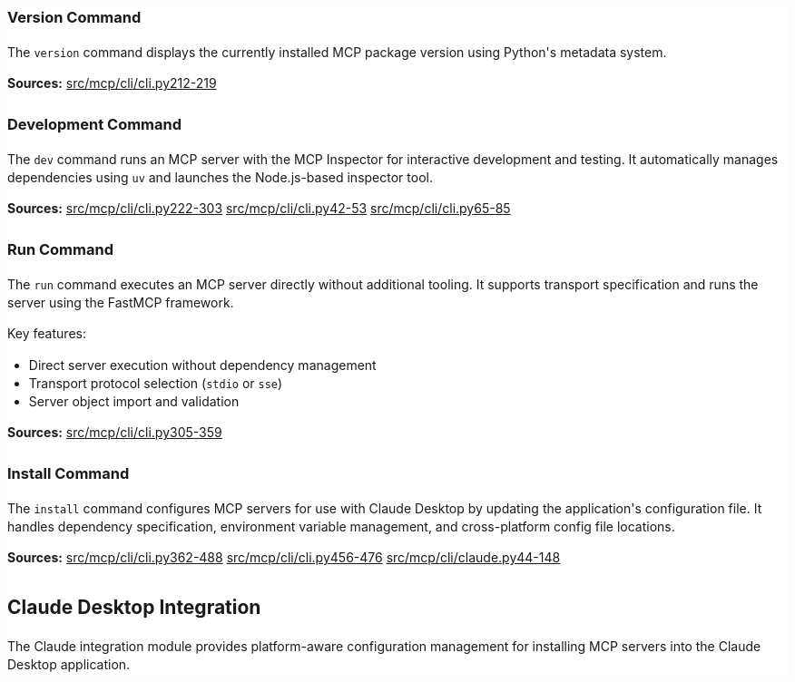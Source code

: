 ### Version Command

The `version` command displays the currently installed MCP package version using Python's metadata system.

```
```

**Sources:** [src/mcp/cli/cli.py212-219](https://github.com/modelcontextprotocol/python-sdk/blob/146d7efb/src/mcp/cli/cli.py#L212-L219)

### Development Command

The `dev` command runs an MCP server with the MCP Inspector for interactive development and testing. It automatically manages dependencies using `uv` and launches the Node.js-based inspector tool.

```
```

**Sources:** [src/mcp/cli/cli.py222-303](https://github.com/modelcontextprotocol/python-sdk/blob/146d7efb/src/mcp/cli/cli.py#L222-L303) [src/mcp/cli/cli.py42-53](https://github.com/modelcontextprotocol/python-sdk/blob/146d7efb/src/mcp/cli/cli.py#L42-L53) [src/mcp/cli/cli.py65-85](https://github.com/modelcontextprotocol/python-sdk/blob/146d7efb/src/mcp/cli/cli.py#L65-L85)

### Run Command

The `run` command executes an MCP server directly without additional tooling. It supports transport specification and runs the server using the FastMCP framework.

Key features:

- Direct server execution without dependency management
- Transport protocol selection (`stdio` or `sse`)
- Server object import and validation

**Sources:** [src/mcp/cli/cli.py305-359](https://github.com/modelcontextprotocol/python-sdk/blob/146d7efb/src/mcp/cli/cli.py#L305-L359)

### Install Command

The `install` command configures MCP servers for use with Claude Desktop by updating the application's configuration file. It handles dependency specification, environment variable management, and cross-platform config file locations.

```
```

**Sources:** [src/mcp/cli/cli.py362-488](https://github.com/modelcontextprotocol/python-sdk/blob/146d7efb/src/mcp/cli/cli.py#L362-L488) [src/mcp/cli/cli.py456-476](https://github.com/modelcontextprotocol/python-sdk/blob/146d7efb/src/mcp/cli/cli.py#L456-L476) [src/mcp/cli/claude.py44-148](https://github.com/modelcontextprotocol/python-sdk/blob/146d7efb/src/mcp/cli/claude.py#L44-L148)

## Claude Desktop Integration

The Claude integration module provides platform-aware configuration management for installing MCP servers into the Claude Desktop application.

